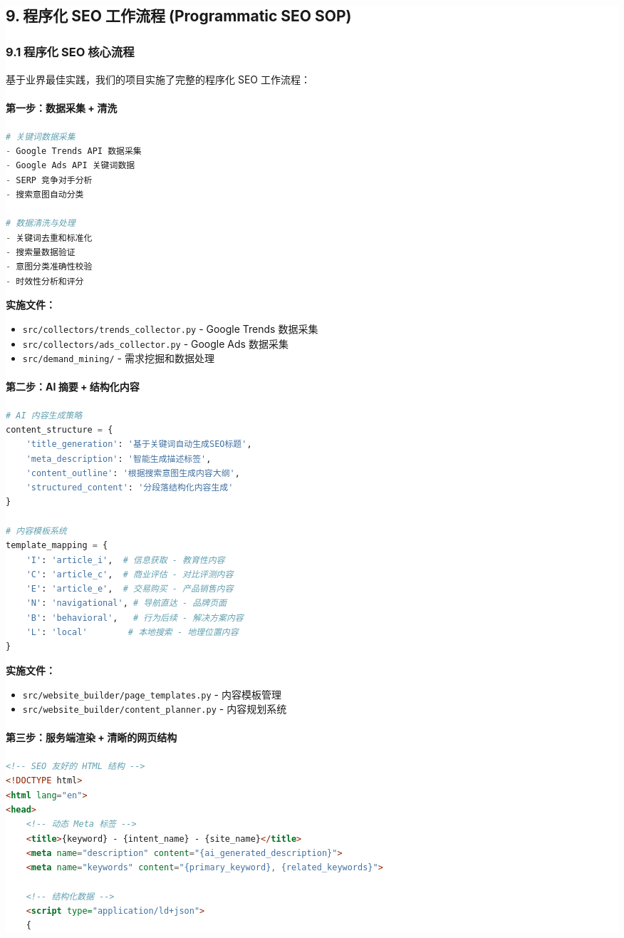 ## 9. 程序化 SEO 工作流程 (Programmatic SEO SOP)

### 9.1 程序化 SEO 核心流程

基于业界最佳实践，我们的项目实施了完整的程序化 SEO 工作流程：

#### 第一步：数据采集 + 清洗
```python
# 关键词数据采集
- Google Trends API 数据采集
- Google Ads API 关键词数据
- SERP 竞争对手分析
- 搜索意图自动分类

# 数据清洗与处理
- 关键词去重和标准化
- 搜索量数据验证
- 意图分类准确性校验
- 时效性分析和评分
```

**实施文件：**
- `src/collectors/trends_collector.py` - Google Trends 数据采集
- `src/collectors/ads_collector.py` - Google Ads 数据采集
- `src/demand_mining/` - 需求挖掘和数据处理

#### 第二步：AI 摘要 + 结构化内容
```python
# AI 内容生成策略
content_structure = {
    'title_generation': '基于关键词自动生成SEO标题',
    'meta_description': '智能生成描述标签',
    'content_outline': '根据搜索意图生成内容大纲',
    'structured_content': '分段落结构化内容生成'
}

# 内容模板系统
template_mapping = {
    'I': 'article_i',  # 信息获取 - 教育性内容
    'C': 'article_c',  # 商业评估 - 对比评测内容  
    'E': 'article_e',  # 交易购买 - 产品销售内容
    'N': 'navigational', # 导航直达 - 品牌页面
    'B': 'behavioral',   # 行为后续 - 解决方案内容
    'L': 'local'        # 本地搜索 - 地理位置内容
}
```

**实施文件：**
- `src/website_builder/page_templates.py` - 内容模板管理
- `src/website_builder/content_planner.py` - 内容规划系统

#### 第三步：服务端渲染 + 清晰的网页结构
```html
<!-- SEO 友好的 HTML 结构 -->
<!DOCTYPE html>
<html lang="en">
<head>
    <!-- 动态 Meta 标签 -->
    <title>{keyword} - {intent_name} - {site_name}</title>
    <meta name="description" content="{ai_generated_description}">
    <meta name="keywords" content="{primary_keyword}, {related_keywords}">
    
    <!-- 结构化数据 -->
    <script type="application/ld+json">
    {
```